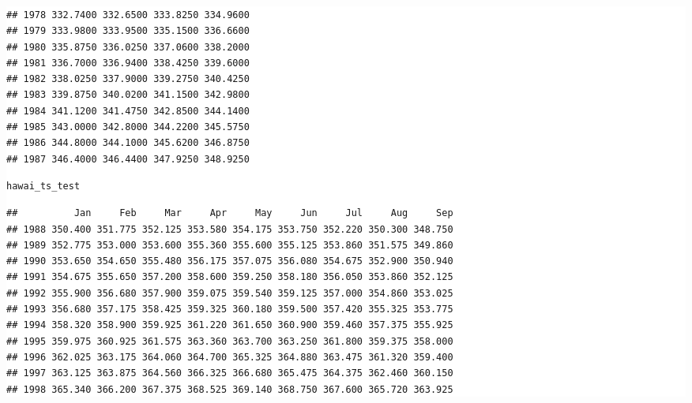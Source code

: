     ## 1978 332.7400 332.6500 333.8250 334.9600
    ## 1979 333.9800 333.9500 335.1500 336.6600
    ## 1980 335.8750 336.0250 337.0600 338.2000
    ## 1981 336.7000 336.9400 338.4250 339.6000
    ## 1982 338.0250 337.9000 339.2750 340.4250
    ## 1983 339.8750 340.0200 341.1500 342.9800
    ## 1984 341.1200 341.4750 342.8500 344.1400
    ## 1985 343.0000 342.8000 344.2200 345.5750
    ## 1986 344.8000 344.1000 345.6200 346.8750
    ## 1987 346.4000 346.4400 347.9250 348.9250

``` r
hawai_ts_test
```

    ##          Jan     Feb     Mar     Apr     May     Jun     Jul     Aug     Sep
    ## 1988 350.400 351.775 352.125 353.580 354.175 353.750 352.220 350.300 348.750
    ## 1989 352.775 353.000 353.600 355.360 355.600 355.125 353.860 351.575 349.860
    ## 1990 353.650 354.650 355.480 356.175 357.075 356.080 354.675 352.900 350.940
    ## 1991 354.675 355.650 357.200 358.600 359.250 358.180 356.050 353.860 352.125
    ## 1992 355.900 356.680 357.900 359.075 359.540 359.125 357.000 354.860 353.025
    ## 1993 356.680 357.175 358.425 359.325 360.180 359.500 357.420 355.325 353.775
    ## 1994 358.320 358.900 359.925 361.220 361.650 360.900 359.460 357.375 355.925
    ## 1995 359.975 360.925 361.575 363.360 363.700 363.250 361.800 359.375 358.000
    ## 1996 362.025 363.175 364.060 364.700 365.325 364.880 363.475 361.320 359.400
    ## 1997 363.125 363.875 364.560 366.325 366.680 365.475 364.375 362.460 360.150
    ## 1998 365.340 366.200 367.375 368.525 369.140 368.750 367.600 365.720 363.925